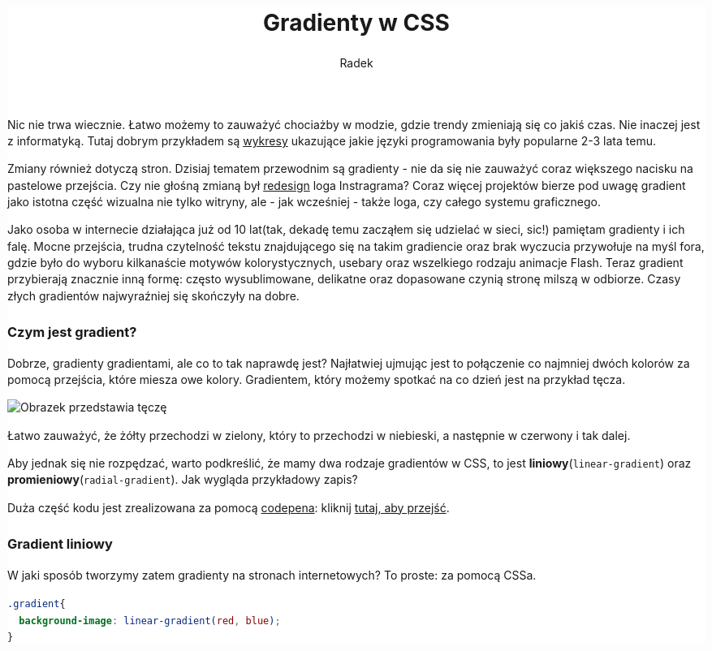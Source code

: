 ﻿---
layout: post
title: Gradienty w CSS
author: Radek
categories: css strony-www
excerpt: 2009 is now, bro.
comments: true
img-thumb: 2019-04-26.png
---

Nic nie trwa wiecznie. Łatwo możemy to zauważyć chociażby w modzie, gdzie trendy zmieniają się co jakiś czas. Nie inaczej jest z informatyką. Tutaj dobrym przykładem są [wykresy](https://www.tiobe.com/tiobe-index/) ukazujące jakie języki programowania były popularne 2-3 lata temu.

Zmiany również dotyczą stron. Dzisiaj tematem przewodnim są gradienty - nie da się nie zauważyć coraz większego nacisku na pastelowe przejścia. Czy nie głośną zmianą był [redesign](https://www.wirtualnemedia.pl/artykul/instagram-z-nowym-logo-i-zmienionym-interfejsem-wideo) loga Instragrama? Coraz więcej projektów bierze pod uwagę gradient jako istotna część wizualna nie tylko witryny, ale - jak wcześniej - także loga, czy całego systemu graficznego.

Jako osoba w internecie działająca już od 10 lat(tak, dekadę temu zacząłem się udzielać w sieci, sic!) pamiętam gradienty i ich falę. Mocne przejścia, trudna czytelność tekstu znajdującego się na takim gradiencie oraz brak wyczucia przywołuje na myśl fora, gdzie było do wyboru kilkanaście motywów kolorystycznych, usebary oraz wszelkiego rodzaju animacje Flash. Teraz gradient przybierają znacznie inną formę: często wysublimowane, delikatne oraz dopasowane czynią stronę milszą w odbiorze. Czasy złych gradientów najwyraźniej się skończyły na dobre.

### Czym jest gradient?

Dobrze, gradienty gradientami, ale co to tak naprawdę jest? Najłatwiej ujmując jest to połączenie co najmniej dwóch kolorów za pomocą przejścia, które miesza owe kolory. Gradientem, który możemy spotkać na co dzień jest na przykład tęcza.

![Obrazek przedstawia tęczę]({{site.baseurl}}/img/post-img/2019-04-26/tecza.png)

Łatwo zauważyć, że żółty przechodzi w zielony, który to przechodzi w niebieski, a następnie w czerwony i tak dalej.

Aby jednak się nie rozpędzać, warto podkreślić, że mamy dwa rodzaje gradientów w CSS, to jest **liniowy**(`linear-gradient`) oraz **promieniowy**(`radial-gradient`). Jak wygląda przykładowy zapis?

Duża część kodu jest zrealizowana za pomocą [codepena](https://radek024.github.io/blog/bykiwkodzie/html/css/strony-www/2017/06/02/zaloz_codepena/): kliknij [tutaj, aby przejść](https://codepen.io/radek024/pen/gyKavo).

### Gradient liniowy

W jaki sposób tworzymy zatem gradienty na stronach internetowych? To proste: za pomocą CSSa.

```css
.gradient{
  background-image: linear-gradient(red, blue);
}
```
